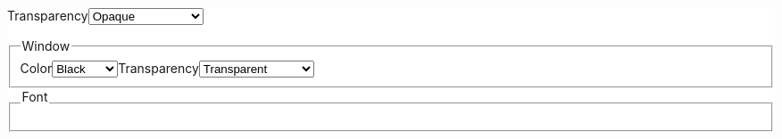 <label id="captions-background-opacity-ap-player_component_520" class="vjs-label">Transparency</label><select aria-labelledby="captions-background-ap-player_component_520 captions-background-opacity-ap-player_component_520"><option id="captions-background-opacity-ap-player_component_520-Opaque" value="1" aria-labelledby="captions-background-ap-player_component_520 captions-background-opacity-ap-player_component_520 captions-background-opacity-ap-player_component_520-Opaque">Opaque</option><option id="captions-background-opacity-ap-player_component_520-SemiTransparent" value="0.5" aria-labelledby="captions-background-ap-player_component_520 captions-background-opacity-ap-player_component_520 captions-background-opacity-ap-player_component_520-SemiTransparent">Semi-Transparent</option><option id="captions-background-opacity-ap-player_component_520-Transparent" value="0" aria-labelledby="captions-background-ap-player_component_520 captions-background-opacity-ap-player_component_520 captions-background-opacity-ap-player_component_520-Transparent">Transparent</option></select></span></fieldset><fieldset class="vjs-window-color vjs-track-setting"><legend id="captions-window-ap-player_component_520">Window</legend><label id="captions-window-color-ap-player_component_520" class="vjs-label">Color</label><select aria-labelledby="captions-window-ap-player_component_520 captions-window-color-ap-player_component_520"><option id="captions-window-color-ap-player_component_520-Black" value="#000" aria-labelledby="captions-window-ap-player_component_520 captions-window-color-ap-player_component_520 captions-window-color-ap-player_component_520-Black">Black</option><option id="captions-window-color-ap-player_component_520-White" value="#FFF" aria-labelledby="captions-window-ap-player_component_520 captions-window-color-ap-player_component_520 captions-window-color-ap-player_component_520-White">White</option><option id="captions-window-color-ap-player_component_520-Red" value="#F00" aria-labelledby="captions-window-ap-player_component_520 captions-window-color-ap-player_component_520 captions-window-color-ap-player_component_520-Red">Red</option><option id="captions-window-color-ap-player_component_520-Green" value="#0F0" aria-labelledby="captions-window-ap-player_component_520 captions-window-color-ap-player_component_520 captions-window-color-ap-player_component_520-Green">Green</option><option id="captions-window-color-ap-player_component_520-Blue" value="#00F" aria-labelledby="captions-window-ap-player_component_520 captions-window-color-ap-player_component_520 captions-window-color-ap-player_component_520-Blue">Blue</option><option id="captions-window-color-ap-player_component_520-Yellow" value="#FF0" aria-labelledby="captions-window-ap-player_component_520 captions-window-color-ap-player_component_520 captions-window-color-ap-player_component_520-Yellow">Yellow</option><option id="captions-window-color-ap-player_component_520-Magenta" value="#F0F" aria-labelledby="captions-window-ap-player_component_520 captions-window-color-ap-player_component_520 captions-window-color-ap-player_component_520-Magenta">Magenta</option><option id="captions-window-color-ap-player_component_520-Cyan" value="#0FF" aria-labelledby="captions-window-ap-player_component_520 captions-window-color-ap-player_component_520 captions-window-color-ap-player_component_520-Cyan">Cyan</option></select><span class="vjs-window-opacity vjs-opacity"><label id="captions-window-opacity-ap-player_component_520" class="vjs-label">Transparency</label><select aria-labelledby="captions-window-ap-player_component_520 captions-window-opacity-ap-player_component_520"><option id="captions-window-opacity-ap-player_component_520-Transparent" value="0" aria-labelledby="captions-window-ap-player_component_520 captions-window-opacity-ap-player_component_520 captions-window-opacity-ap-player_component_520-Transparent">Transparent</option><option id="captions-window-opacity-ap-player_component_520-SemiTransparent" value="0.5" aria-labelledby="captions-window-ap-player_component_520 captions-window-opacity-ap-player_component_520 captions-window-opacity-ap-player_component_520-SemiTransparent">Semi-Transparent</option><option id="captions-window-opacity-ap-player_component_520-Opaque" value="1" aria-labelledby="captions-window-ap-player_component_520 captions-window-opacity-ap-player_component_520 captions-window-opacity-ap-player_component_520-Opaque">Opaque</option></select></span></fieldset></div><div class="vjs-track-settings-font"><fieldset class="vjs-font-percent vjs-track-setting"><legend id="captions-font-size-ap-player_component_520" class="">Font